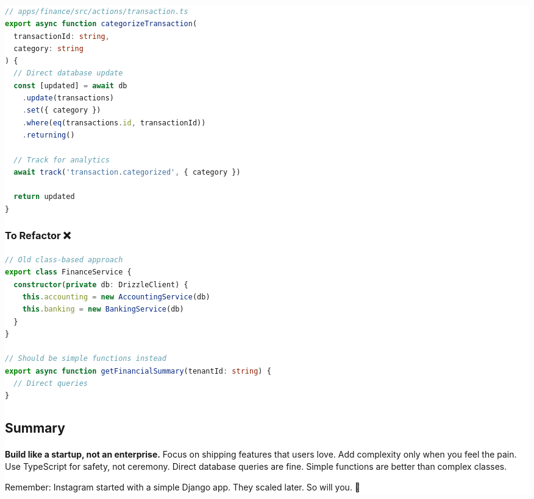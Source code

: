 ```typescript
// apps/finance/src/actions/transaction.ts
export async function categorizeTransaction(
  transactionId: string,
  category: string
) {
  // Direct database update
  const [updated] = await db
    .update(transactions)
    .set({ category })
    .where(eq(transactions.id, transactionId))
    .returning()
    
  // Track for analytics
  await track('transaction.categorized', { category })
  
  return updated
}
```

### To Refactor ❌

```typescript
// Old class-based approach
export class FinanceService {
  constructor(private db: DrizzleClient) {
    this.accounting = new AccountingService(db)
    this.banking = new BankingService(db)
  }
}

// Should be simple functions instead
export async function getFinancialSummary(tenantId: string) {
  // Direct queries
}
```

## Summary

**Build like a startup, not an enterprise.** Focus on shipping features that users love. Add complexity only when you feel the pain. Use TypeScript for safety, not ceremony. Direct database queries are fine. Simple functions are better than complex classes. 

Remember: Instagram started with a simple Django app. They scaled later. So will you. 🚀